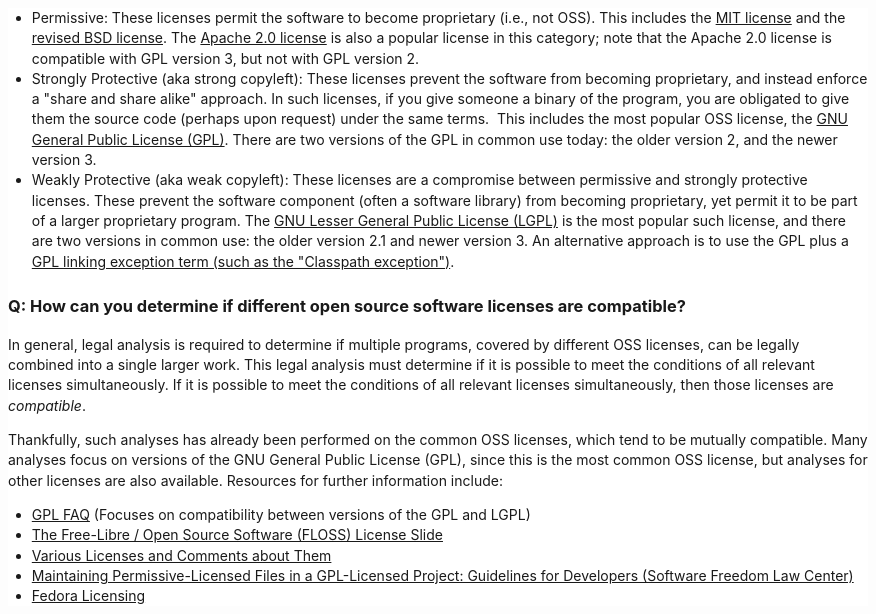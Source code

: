-   Permissive: These licenses permit the software to become proprietary
    (i.e., not OSS). This includes the [MIT
    license](http://www.opensource.org/licenses/mit-license.php) and the
    [revised BSD
    license](http://www.opensource.org/licenses/bsd-license.php). The
    [Apache 2.0
    license](http://www.opensource.org/licenses/apache2.0.php) is also a
    popular license in this category; note that the Apache 2.0 license
    is compatible with GPL version 3, but not with GPL version 2.
-   Strongly Protective (aka strong copyleft): These licenses prevent
    the software from becoming proprietary, and instead enforce a "share
    and share alike" approach. In such licenses, if you give someone a
    binary of the program, you are obligated to give them the source
    code (perhaps upon request) under the same terms.  This includes the
    most popular OSS license, the [GNU General Public License
    (GPL)](http://www.opensource.org/licenses/gpl-license.php). There
    are two versions of the GPL in common use today: the older version
    2, and the newer version 3.
-   Weakly Protective (aka weak copyleft): These licenses are a
    compromise between permissive and strongly protective licenses.
    These prevent the software component (often a software library) from
    becoming proprietary, yet permit it to be part of a larger
    proprietary program. The [GNU Lesser General Public License
    (LGPL)](http://www.opensource.org/licenses/lgpl-license.php) is the
    most popular such license, and there are two versions in common use:
    the older version 2.1 and newer version 3. An alternative approach
    is to use the GPL plus a [GPL linking exception term (such as the
    "Classpath
    exception")](http://en.wikipedia.org/wiki/GPL_linking_exception).

### Q: How can you determine if different open source software licenses are compatible?

In general, legal analysis is required to determine if multiple
programs, covered by different OSS licenses, can be legally combined
into a single larger work. This legal analysis must determine if it is
possible to meet the conditions of all relevant licenses simultaneously.
If it is possible to meet the conditions of all relevant licenses
simultaneously, then those licenses are *compatible*.

Thankfully, such analyses has already been performed on the common OSS
licenses, which tend to be mutually compatible. Many analyses focus on
versions of the GNU General Public License (GPL), since this is the most
common OSS license, but analyses for other licenses are also available.
Resources for further information include:

-   [GPL FAQ](http://www.gnu.org/licenses/gpl-faq.html#AllCompatibility)
    (Focuses on compatibility between versions of the GPL and LGPL)
-   [The Free-Libre / Open Source Software (FLOSS) License
    Slide](https://dwheeler.com/essays/floss-license-slide.html)
-   [Various Licenses and Comments about
    Them](http://www.gnu.org/licenses/license-list.html)
-   [Maintaining Permissive-Licensed Files in a GPL-Licensed Project:
    Guidelines for Developers (Software Freedom Law
    Center)](http://www.softwarefreedom.org/resources/2007/gpl-non-gpl-collaboration.html)
-   [Fedora Licensing](http://fedoraproject.org/wiki/Licensing)
